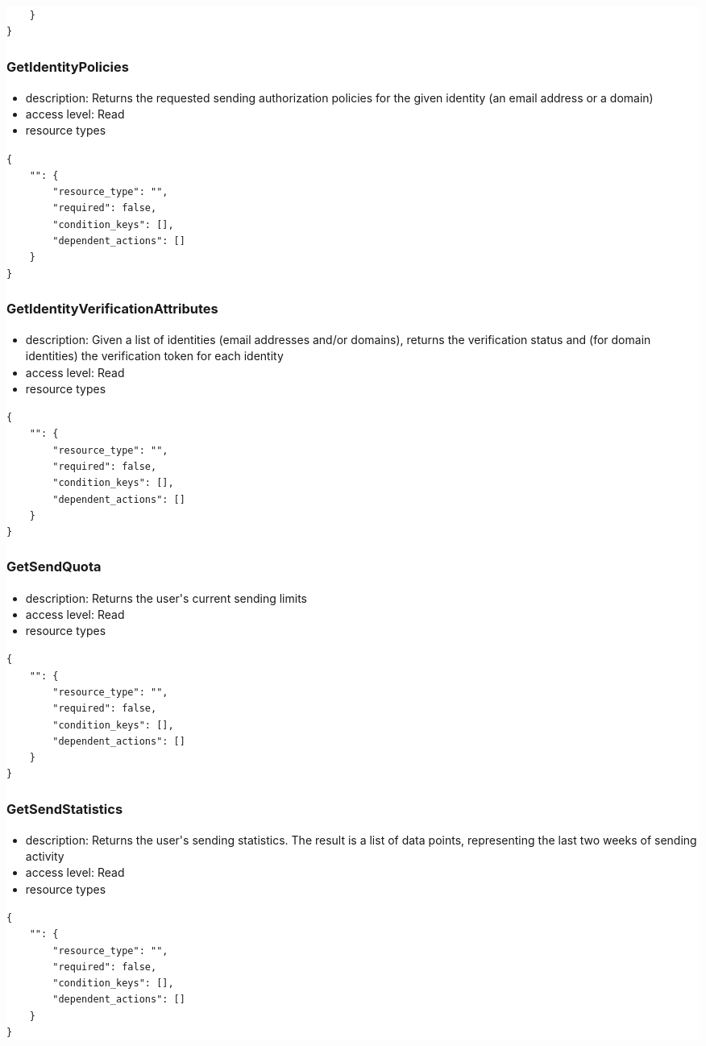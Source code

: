 ```
    }
}
```
### GetIdentityPolicies
- description: Returns the requested sending authorization policies for the given identity (an email address or a domain)
- access level: Read
- resource types
```
{
    "": {
        "resource_type": "",
        "required": false,
        "condition_keys": [],
        "dependent_actions": []
    }
}
```
### GetIdentityVerificationAttributes
- description: Given a list of identities (email addresses and/or domains), returns the verification status and (for domain identities) the verification token for each identity
- access level: Read
- resource types
```
{
    "": {
        "resource_type": "",
        "required": false,
        "condition_keys": [],
        "dependent_actions": []
    }
}
```
### GetSendQuota
- description: Returns the user's current sending limits
- access level: Read
- resource types
```
{
    "": {
        "resource_type": "",
        "required": false,
        "condition_keys": [],
        "dependent_actions": []
    }
}
```
### GetSendStatistics
- description: Returns the user's sending statistics. The result is a list of data points, representing the last two weeks of sending activity
- access level: Read
- resource types
```
{
    "": {
        "resource_type": "",
        "required": false,
        "condition_keys": [],
        "dependent_actions": []
    }
}
```